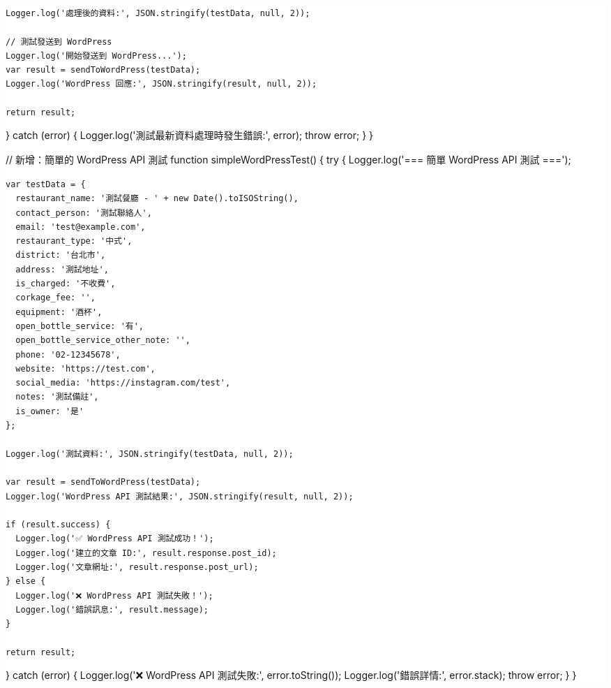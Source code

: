     Logger.log('處理後的資料:', JSON.stringify(testData, null, 2));
    
    // 測試發送到 WordPress
    Logger.log('開始發送到 WordPress...');
    var result = sendToWordPress(testData);
    Logger.log('WordPress 回應:', JSON.stringify(result, null, 2));
    
    return result;
    
  } catch (error) {
    Logger.log('測試最新資料處理時發生錯誤:', error);
    throw error;
  }
}

// 新增：簡單的 WordPress API 測試
function simpleWordPressTest() {
  try {
    Logger.log('=== 簡單 WordPress API 測試 ===');
    
    var testData = {
      restaurant_name: '測試餐廳 - ' + new Date().toISOString(),
      contact_person: '測試聯絡人',
      email: 'test@example.com',
      restaurant_type: '中式',
      district: '台北市',
      address: '測試地址',
      is_charged: '不收費',
      corkage_fee: '',
      equipment: '酒杯',
      open_bottle_service: '有',
      open_bottle_service_other_note: '',
      phone: '02-12345678',
      website: 'https://test.com',
      social_media: 'https://instagram.com/test',
      notes: '測試備註',
      is_owner: '是'
    };
    
    Logger.log('測試資料:', JSON.stringify(testData, null, 2));
    
    var result = sendToWordPress(testData);
    Logger.log('WordPress API 測試結果:', JSON.stringify(result, null, 2));
    
    if (result.success) {
      Logger.log('✅ WordPress API 測試成功！');
      Logger.log('建立的文章 ID:', result.response.post_id);
      Logger.log('文章網址:', result.response.post_url);
    } else {
      Logger.log('❌ WordPress API 測試失敗！');
      Logger.log('錯誤訊息:', result.message);
    }
    
    return result;
    
  } catch (error) {
    Logger.log('❌ WordPress API 測試失敗:', error.toString());
    Logger.log('錯誤詳情:', error.stack);
    throw error;
  }
}
